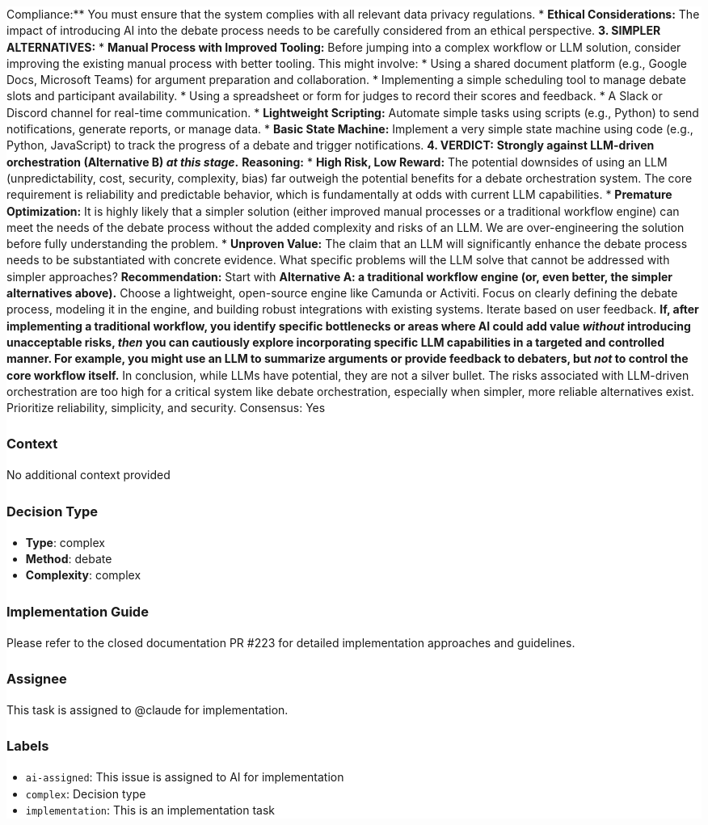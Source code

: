 Compliance:** You must ensure that the system complies with all relevant data privacy regulations. * **Ethical Considerations:** The impact of introducing AI into the debate process needs to be carefully considered from an ethical perspective. **3. SIMPLER ALTERNATIVES:** * **Manual Process with Improved Tooling:** Before jumping into a complex workflow or LLM solution, consider improving the existing manual process with better tooling. This might involve: * Using a shared document platform (e.g., Google Docs, Microsoft Teams) for argument preparation and collaboration. * Implementing a simple scheduling tool to manage debate slots and participant availability. * Using a spreadsheet or form for judges to record their scores and feedback. * A Slack or Discord channel for real-time communication. * **Lightweight Scripting:** Automate simple tasks using scripts (e.g., Python) to send notifications, generate reports, or manage data. * **Basic State Machine:** Implement a very simple state machine using code (e.g., Python, JavaScript) to track the progress of a debate and trigger notifications. **4. VERDICT:** **Strongly against LLM-driven orchestration (Alternative B) *at this stage*.** **Reasoning:** * **High Risk, Low Reward:** The potential downsides of using an LLM (unpredictability, cost, security, complexity, bias) far outweigh the potential benefits for a debate orchestration system. The core requirement is reliability and predictable behavior, which is fundamentally at odds with current LLM capabilities. * **Premature Optimization:** It is highly likely that a simpler solution (either improved manual processes or a traditional workflow engine) can meet the needs of the debate process without the added complexity and risks of an LLM. We are over-engineering the solution before fully understanding the problem. * **Unproven Value:** The claim that an LLM will significantly enhance the debate process needs to be substantiated with concrete evidence. What specific problems will the LLM solve that cannot be addressed with simpler approaches? **Recommendation:** Start with **Alternative A: a traditional workflow engine (or, even better, the simpler alternatives above).** Choose a lightweight, open-source engine like Camunda or Activiti. Focus on clearly defining the debate process, modeling it in the engine, and building robust integrations with existing systems. Iterate based on user feedback. **If, after implementing a traditional workflow, you identify specific bottlenecks or areas where AI could add value *without* introducing unacceptable risks, *then* you can cautiously explore incorporating specific LLM capabilities in a targeted and controlled manner. For example, you might use an LLM to summarize arguments or provide feedback to debaters, but *not* to control the core workflow itself.** In conclusion, while LLMs have potential, they are not a silver bullet. The risks associated with LLM-driven orchestration are too high for a critical system like debate orchestration, especially when simpler, more reliable alternatives exist. Prioritize reliability, simplicity, and security. Consensus: Yes

### Context
No additional context provided

### Decision Type
- **Type**: complex
- **Method**: debate
- **Complexity**: complex

### Implementation Guide
Please refer to the closed documentation PR #223 for detailed implementation approaches and guidelines.

### Assignee
This task is assigned to @claude for implementation.

### Labels
- `ai-assigned`: This issue is assigned to AI for implementation
- `complex`: Decision type
- `implementation`: This is an implementation task
